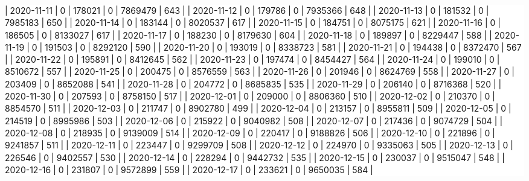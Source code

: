 | 2020-11-11 | 0 | 178021 | 0 | 7869479 | 643 |
| 2020-11-12 | 0 | 179786 | 0 | 7935366 | 648 |
| 2020-11-13 | 0 | 181532 | 0 | 7985183 | 650 |
| 2020-11-14 | 0 | 183144 | 0 | 8020537 | 617 |
| 2020-11-15 | 0 | 184751 | 0 | 8075175 | 621 |
| 2020-11-16 | 0 | 186505 | 0 | 8133027 | 617 |
| 2020-11-17 | 0 | 188230 | 0 | 8179630 | 604 |
| 2020-11-18 | 0 | 189897 | 0 | 8229447 | 588 |
| 2020-11-19 | 0 | 191503 | 0 | 8292120 | 590 |
| 2020-11-20 | 0 | 193019 | 0 | 8338723 | 581 |
| 2020-11-21 | 0 | 194438 | 0 | 8372470 | 567 |
| 2020-11-22 | 0 | 195891 | 0 | 8412645 | 562 |
| 2020-11-23 | 0 | 197474 | 0 | 8454427 | 564 |
| 2020-11-24 | 0 | 199010 | 0 | 8510672 | 557 |
| 2020-11-25 | 0 | 200475 | 0 | 8576559 | 563 |
| 2020-11-26 | 0 | 201946 | 0 | 8624769 | 558 |
| 2020-11-27 | 0 | 203409 | 0 | 8652088 | 541 |
| 2020-11-28 | 0 | 204772 | 0 | 8685835 | 535 |
| 2020-11-29 | 0 | 206140 | 0 | 8716368 | 520 |
| 2020-11-30 | 0 | 207593 | 0 | 8758150 | 517 |
| 2020-12-01 | 0 | 209000 | 0 | 8806360 | 510 |
| 2020-12-02 | 0 | 210370 | 0 | 8854570 | 511 |
| 2020-12-03 | 0 | 211747 | 0 | 8902780 | 499 |
| 2020-12-04 | 0 | 213157 | 0 | 8955811 | 509 |
| 2020-12-05 | 0 | 214519 | 0 | 8995986 | 503 |
| 2020-12-06 | 0 | 215922 | 0 | 9040982 | 508 |
| 2020-12-07 | 0 | 217436 | 0 | 9074729 | 504 |
| 2020-12-08 | 0 | 218935 | 0 | 9139009 | 514 |
| 2020-12-09 | 0 | 220417 | 0 | 9188826 | 506 |
| 2020-12-10 | 0 | 221896 | 0 | 9241857 | 511 |
| 2020-12-11 | 0 | 223447 | 0 | 9299709 | 508 |
| 2020-12-12 | 0 | 224970 | 0 | 9335063 | 505 |
| 2020-12-13 | 0 | 226546 | 0 | 9402557 | 530 |
| 2020-12-14 | 0 | 228294 | 0 | 9442732 | 535 |
| 2020-12-15 | 0 | 230037 | 0 | 9515047 | 548 |
| 2020-12-16 | 0 | 231807 | 0 | 9572899 | 559 |
| 2020-12-17 | 0 | 233621 | 0 | 9650035 | 584 |
